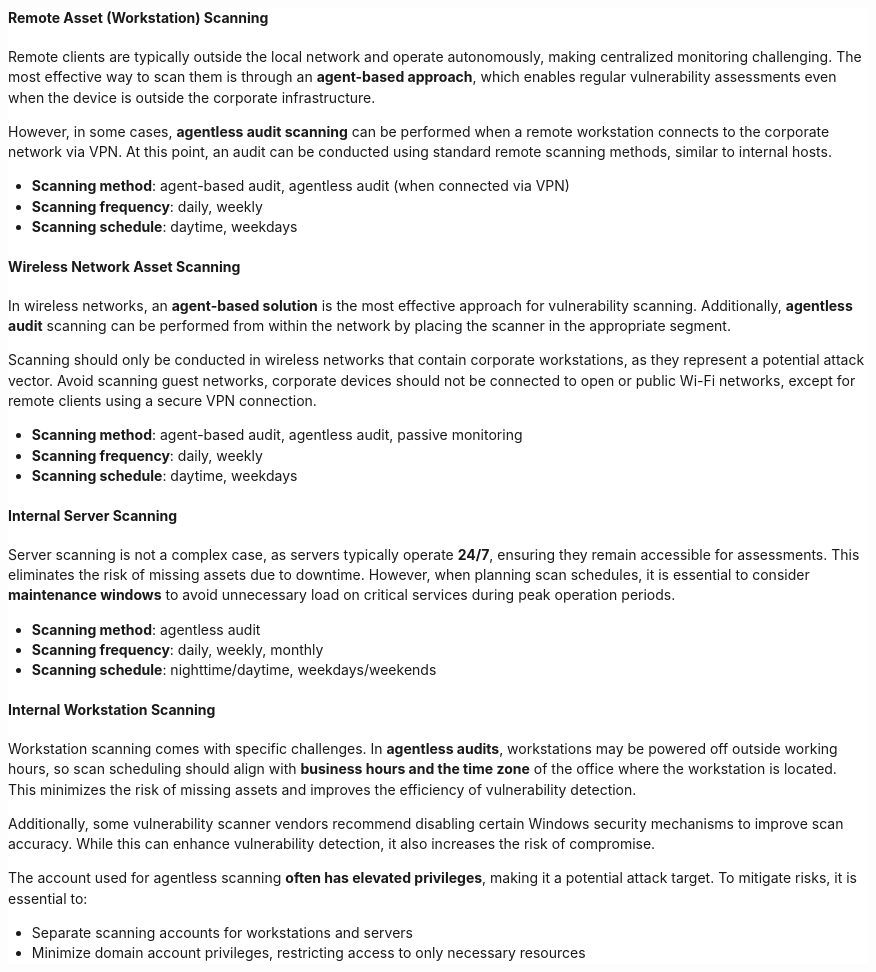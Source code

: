 
#### Remote Asset (Workstation) Scanning

Remote clients are typically outside the local network and operate autonomously, making centralized monitoring challenging. The most effective way to scan them is through an **agent-based approach**, which enables regular vulnerability assessments even when the device is outside the corporate infrastructure.

However, in some cases, **agentless audit scanning** can be performed when a remote workstation connects to the corporate network via VPN. At this point, an audit can be conducted using standard remote scanning methods, similar to internal hosts.

-   **Scanning method**: agent-based audit, agentless audit (when connected via VPN)
-   **Scanning frequency**: daily, weekly
-   **Scanning schedule**: daytime, weekdays


#### Wireless Network Asset Scanning

In wireless networks, an **agent-based solution** is the most effective approach for vulnerability scanning. Additionally, **agentless audit** scanning can be performed from within the network by placing the scanner in the appropriate segment.

Scanning should only be conducted in wireless networks that contain corporate workstations, as they represent a potential attack vector. Avoid scanning guest networks, corporate devices should not be connected to open or public Wi-Fi networks, except for remote clients using a secure VPN connection.

-   **Scanning method**: agent-based audit, agentless audit, passive monitoring
-   **Scanning frequency**: daily, weekly
-   **Scanning schedule**: daytime, weekdays

#### Internal Server Scanning

Server scanning is not a complex case, as servers typically operate **24/7**, ensuring they remain accessible for assessments. This eliminates the risk of missing assets due to downtime. However, when planning scan schedules, it is essential to consider **maintenance windows** to avoid unnecessary load on critical services during peak operation periods.

-   **Scanning method**: agentless audit
-   **Scanning frequency**: daily, weekly, monthly
-   **Scanning schedule**: nighttime/daytime, weekdays/weekends

#### Internal Workstation Scanning

Workstation scanning comes with specific challenges. In **agentless audits**, workstations may be powered off outside working hours, so scan scheduling should align with **business hours and the time zone** of the office where the workstation is located. This minimizes the risk of missing assets and improves the efficiency of vulnerability detection.

Additionally, some vulnerability scanner vendors recommend disabling certain Windows security mechanisms to improve scan accuracy. While this can enhance vulnerability detection, it also increases the risk of compromise.

The account used for agentless scanning **often has elevated privileges**, making it a potential attack target. To mitigate risks, it is essential to:
-   Separate scanning accounts for workstations and servers
-   Minimize domain account privileges, restricting access to only necessary resources
